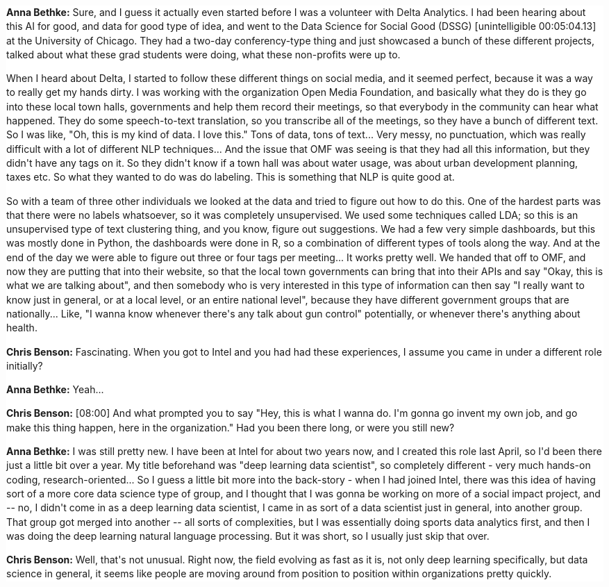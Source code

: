 **Anna Bethke:** Sure, and I guess it actually even started before I was a volunteer with Delta Analytics. I had been hearing about this AI for good, and data for good type of idea, and went to the Data Science for Social Good (DSSG) \[unintelligible 00:05:04.13\] at the University of Chicago. They had a two-day conferency-type thing and just showcased a bunch of these different projects, talked about what these grad students were doing, what these non-profits were up to.

When I heard about Delta, I started to follow these different things on social media, and it seemed perfect, because it was a way to really get my hands dirty. I was working with the organization Open Media Foundation, and basically what they do is they go into these local town halls, governments and help them record their meetings, so that everybody in the community can hear what happened. They do some speech-to-text translation, so you transcribe all of the meetings, so they have a bunch of different text. So I was like, "Oh, this is my kind of data. I love this." Tons of data, tons of text... Very messy, no punctuation, which was really difficult with a lot of different NLP techniques... And the issue that OMF was seeing is that they had all this information, but they didn't have any tags on it. So they didn't know if a town hall was about water usage, was about urban development planning, taxes etc. So what they wanted to do was do labeling. This is something that NLP is quite good at.

So with a team of three other individuals we looked at the data and tried to figure out how to do this. One of the hardest parts was that there were no labels whatsoever, so it was completely unsupervised. We used some techniques called LDA; so this is an unsupervised type of text clustering thing, and you know, figure out suggestions. We had a few very simple dashboards, but this was mostly done in Python, the dashboards were done in R, so a combination of different types of tools along the way. And at the end of the day we were able to figure out three or four tags per meeting... It works pretty well. We handed that off to OMF, and now they are putting that into their website, so that the local town governments can bring that into their APIs and say "Okay, this is what we are talking about", and then somebody who is very interested in this type of information can then say "I really want to know just in general, or at a local level, or an entire national level", because they have different government groups that are nationally... Like, "I wanna know whenever there's any talk about gun control" potentially, or whenever there's anything about health.

**Chris Benson:** Fascinating. When you got to Intel and you had had these experiences, I assume you came in under a different role initially?

**Anna Bethke:** Yeah...

**Chris Benson:** \[08:00\] And what prompted you to say "Hey, this is what I wanna do. I'm gonna go invent my own job, and go make this thing happen, here in the organization." Had you been there long, or were you still new?

**Anna Bethke:** I was still pretty new. I have been at Intel for about two years now, and I created this role last April, so I'd been there just a little bit over a year. My title beforehand was "deep learning data scientist", so completely different - very much hands-on coding, research-oriented... So I guess a little bit more into the back-story - when I had joined Intel, there was this idea of having sort of a more core data science type of group, and I thought that I was gonna be working on more of a social impact project, and -- no, I didn't come in as a deep learning data scientist, I came in as sort of a data scientist just in general, into another group. That group got merged into another -- all sorts of complexities, but I was essentially doing sports data analytics first, and then I was doing the deep learning natural language processing. But it was short, so I usually just skip that over.

**Chris Benson:** Well, that's not unusual. Right now, the field evolving as fast as it is, not only deep learning specifically, but data science in general, it seems like people are moving around from position to position within organizations pretty quickly.
